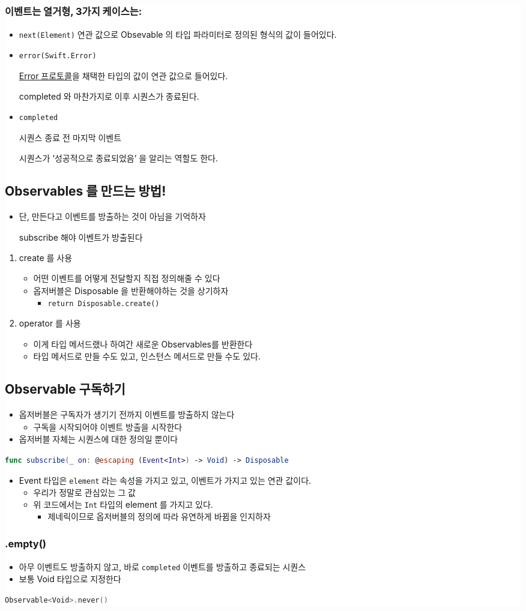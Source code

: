 ### 이벤트는 열거형, 3가지 케이스는:

- `next(Element)`
연관 값으로 Obsevable 의 타입 파라미터로 정의된 형식의 값이 들어있다.

- `error(Swift.Error)`
    
    [Error 프로토콜](https://developer.apple.com/documentation/swift/error)을 채택한 타입의 값이 연관 값으로 들어있다.
    
    completed 와 마찬가지로 이후 시퀀스가 종료된다.
    
- `completed`
    
    시퀀스 종료 전 마지막 이벤트
    
    시퀀스가 ‘성공적으로 종료되었음’ 을 알리는 역할도 한다.
    

## Observables 를 만드는 방법!

- 단, 만든다고 이벤트를 방출하는 것이 아님을 기억하자
    
    subscribe 해야 이벤트가 방출된다
    
1. create 를 사용
    - 어떤 이벤트를 어떻게 전달할지 직접 정의해줄 수 있다
    - 옵저버블은 Disposable 을 반환해야하는 것을 상기하자
        - `return Disposable.create()`
        
2. operator 를 사용
    - 이게 타입 메서드랬나 하여간 새로운 Observables를 반환한다
    - 타입 메서드로 만들 수도 있고, 인스턴스 메서드로 만들 수도 있다.
    

## Observable 구독하기

- 옵저버블은 구독자가 생기기 전까지 이벤트를 방출하지 않는다
    - 구독을 시작되어야 이벤트 방출을 시작한다
- 옵저버블 자체는 시퀀스에 대한 정의일 뿐이다

```swift
func subscribe(_ on: @escaping (Event<Int>) -> Void) -> Disposable
```

- Event 타입은 `element` 라는 속성을 가지고 있고, 이벤트가 가지고 있는 연관 값이다.
    - 우리가 정말로 관심있는 그 값
    - 위 코드에서는 `Int` 타입의 element 를 가지고 있다.
        - 제네릭이므로 옵저버블의 정의에 따라 유연하게 바뀜을 인지하자

### .empty()

- 아무 이벤트도 방출하지 않고, 바로 `completed` 이벤트를 방출하고 종료되는 시퀀스
- 보통 Void 타입으로 지정한다

```swift
Observable<Void>.never()
```
